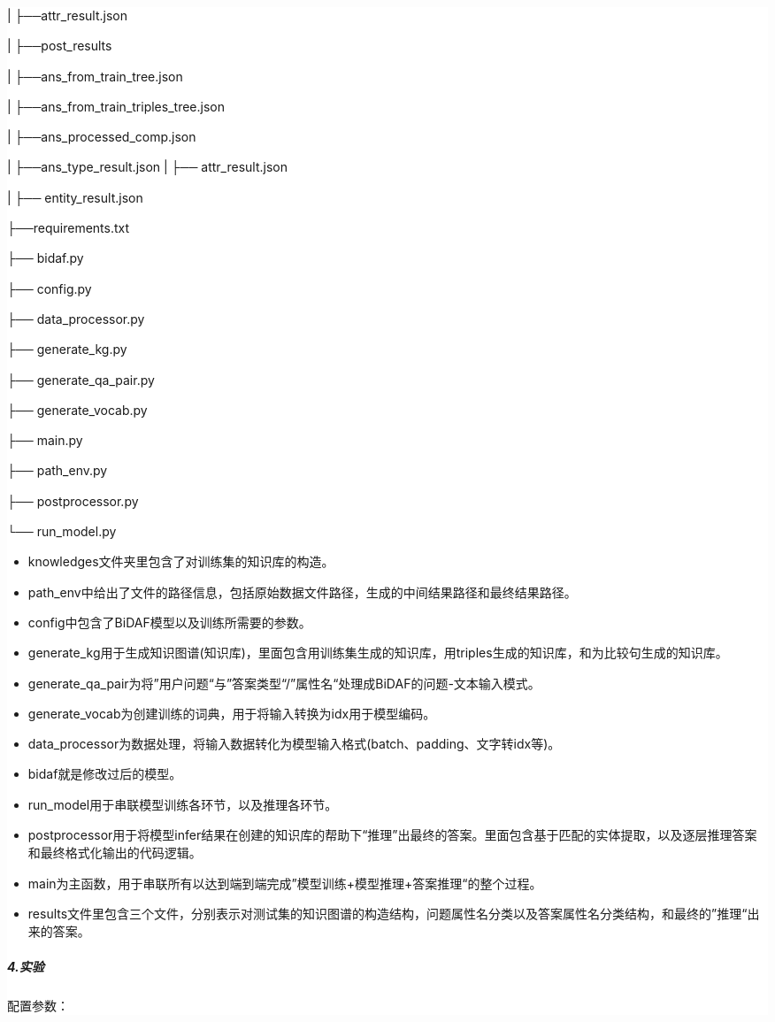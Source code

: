   |        ├──attr_result.json

  |    ├──post_results

  |        ├──ans_from_train_tree.json

  |        ├──ans_from_train_triples_tree.json

  |        ├──ans_processed_comp.json

  |        ├──ans_type_result.json
  |        ├── attr_result.json

  |        ├── entity_result.json

  ├──requirements.txt

  ├── bidaf.py

  ├── config.py

  ├── data_processor.py

  ├── generate_kg.py

  ├── generate_qa_pair.py

  ├── generate_vocab.py

  ├── main.py

  ├── path_env.py

  ├── postprocessor.py

  └── run_model.py

  * knowledges文件夹里包含了对训练集的知识库的构造。

  * path_env中给出了文件的路径信息，包括原始数据文件路径，生成的中间结果路径和最终结果路径。
  * config中包含了BiDAF模型以及训练所需要的参数。
  * generate_kg用于生成知识图谱(知识库)，里面包含用训练集生成的知识库，用triples生成的知识库，和为比较句生成的知识库。
  * generate_qa_pair为将”用户问题“与”答案类型“/”属性名“处理成BiDAF的问题-文本输入模式。
  * generate_vocab为创建训练的词典，用于将输入转换为idx用于模型编码。
  * data_processor为数据处理，将输入数据转化为模型输入格式(batch、padding、文字转idx等)。
  * bidaf就是修改过后的模型。
  * run_model用于串联模型训练各环节，以及推理各环节。
  * postprocessor用于将模型infer结果在创建的知识库的帮助下“推理”出最终的答案。里面包含基于匹配的实体提取，以及逐层推理答案和最终格式化输出的代码逻辑。
  * main为主函数，用于串联所有以达到端到端完成”模型训练+模型推理+答案推理“的整个过程。
  * results文件里包含三个文件，分别表示对测试集的知识图谱的构造结构，问题属性名分类以及答案属性名分类结构，和最终的”推理“出来的答案。

##### 4.实验

配置参数：

